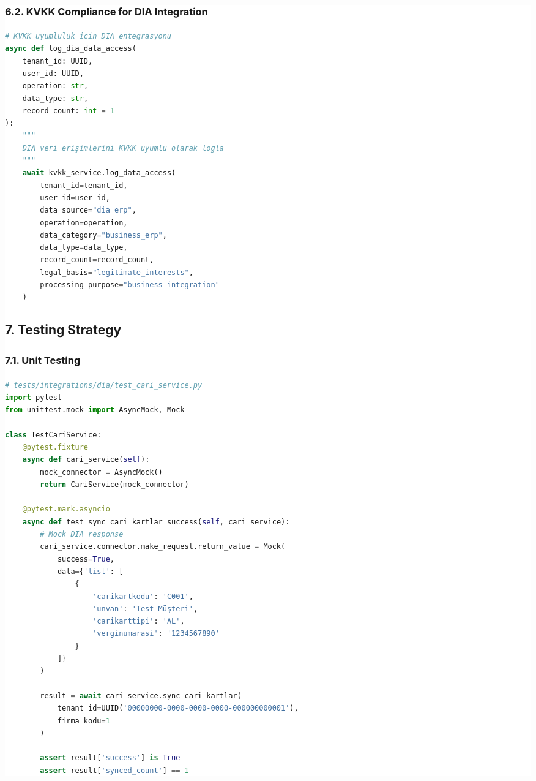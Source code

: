 ### 6.2. KVKK Compliance for DIA Integration
```python
# KVKK uyumluluk için DIA entegrasyonu
async def log_dia_data_access(
    tenant_id: UUID,
    user_id: UUID,
    operation: str,
    data_type: str,
    record_count: int = 1
):
    """
    DIA veri erişimlerini KVKK uyumlu olarak logla
    """
    await kvkk_service.log_data_access(
        tenant_id=tenant_id,
        user_id=user_id,
        data_source="dia_erp",
        operation=operation,
        data_category="business_erp",
        data_type=data_type,
        record_count=record_count,
        legal_basis="legitimate_interests",
        processing_purpose="business_integration"
    )
```

## 7. Testing Strategy

### 7.1. Unit Testing
```python
# tests/integrations/dia/test_cari_service.py
import pytest
from unittest.mock import AsyncMock, Mock

class TestCariService:
    @pytest.fixture
    async def cari_service(self):
        mock_connector = AsyncMock()
        return CariService(mock_connector)
    
    @pytest.mark.asyncio
    async def test_sync_cari_kartlar_success(self, cari_service):
        # Mock DIA response
        cari_service.connector.make_request.return_value = Mock(
            success=True,
            data={'list': [
                {
                    'carikartkodu': 'C001',
                    'unvan': 'Test Müşteri',
                    'carikarttipi': 'AL',
                    'verginumarasi': '1234567890'
                }
            ]}
        )
        
        result = await cari_service.sync_cari_kartlar(
            tenant_id=UUID('00000000-0000-0000-0000-000000000001'),
            firma_kodu=1
        )
        
        assert result['success'] is True
        assert result['synced_count'] == 1
```